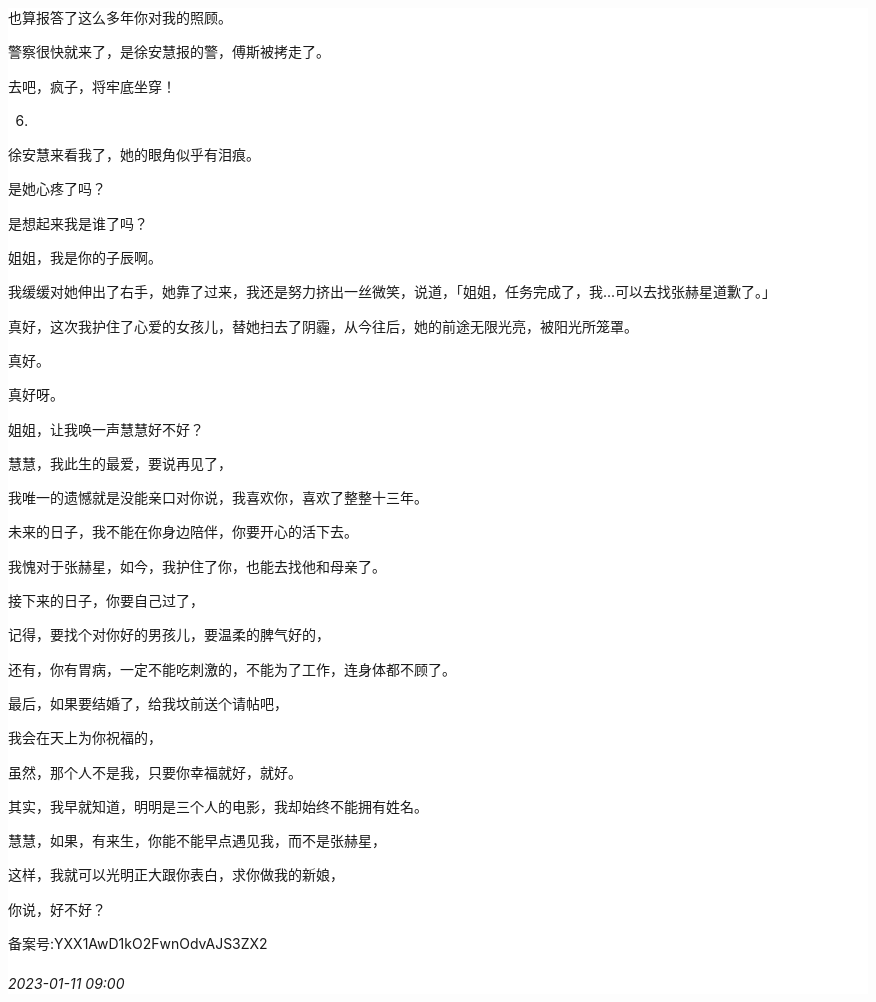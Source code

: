 也算报答了这么多年你对我的照顾。


警察很快就来了，是徐安慧报的警，傅斯被拷走了。


去吧，疯子，将牢底坐穿！


6.


徐安慧来看我了，她的眼角似乎有泪痕。


是她心疼了吗？


是想起来我是谁了吗？


姐姐，我是你的子辰啊。


我缓缓对她伸出了右手，她靠了过来，我还是努力挤出一丝微笑，说道，「姐姐，任务完成了，我...可以去找张赫星道歉了。」


真好，这次我护住了心爱的女孩儿，替她扫去了阴霾，从今往后，她的前途无限光亮，被阳光所笼罩。


真好。


真好呀。


姐姐，让我唤一声慧慧好不好？


慧慧，我此生的最爱，要说再见了，


我唯一的遗憾就是没能亲口对你说，我喜欢你，喜欢了整整十三年。


未来的日子，我不能在你身边陪伴，你要开心的活下去。


我愧对于张赫星，如今，我护住了你，也能去找他和母亲了。


接下来的日子，你要自己过了，


记得，要找个对你好的男孩儿，要温柔的脾气好的，


还有，你有胃病，一定不能吃刺激的，不能为了工作，连身体都不顾了。


最后，如果要结婚了，给我坟前送个请帖吧，


我会在天上为你祝福的，


虽然，那个人不是我，只要你幸福就好，就好。


其实，我早就知道，明明是三个人的电影，我却始终不能拥有姓名。


慧慧，如果，有来生，你能不能早点遇见我，而不是张赫星，


这样，我就可以光明正大跟你表白，求你做我的新娘，


你说，好不好？


备案号:YXX1AwD1kO2FwnOdvAJS3ZX2


###### 2023-01-11 09:00
